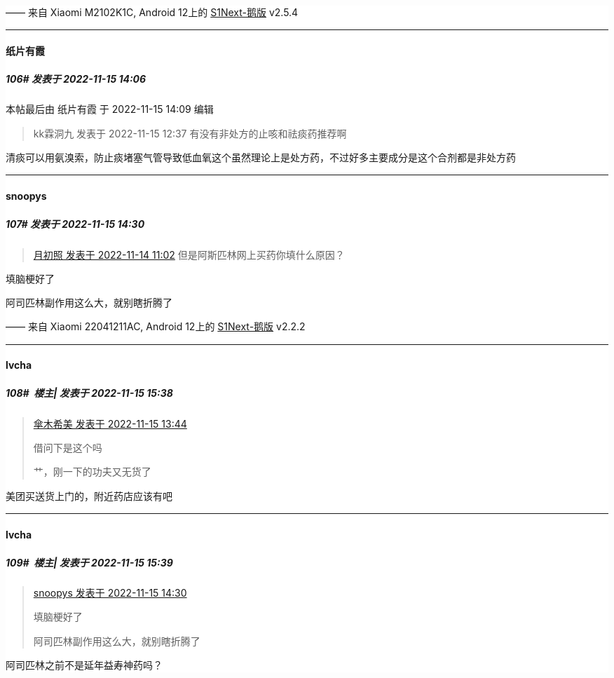 —— 来自 Xiaomi M2102K1C, Android 12上的 [S1Next-鹅版](https://github.com/ykrank/S1-Next/releases) v2.5.4



*****

####  纸片有霞  
##### 106#       发表于 2022-11-15 14:06

 本帖最后由 纸片有霞 于 2022-11-15 14:09 编辑 
<blockquote>kk霖洞九 发表于 2022-11-15 12:37
有没有非处方的止咳和祛痰药推荐啊</blockquote>
清痰可以用氨溴索，防止痰堵塞气管导致低血氧这个虽然理论上是处方药，不过好多主要成分是这个合剂都是非处方药



*****

####  snoopys  
##### 107#       发表于 2022-11-15 14:30

<blockquote><a href="httphttps://bbs.saraba1st.com/2b/forum.php?mod=redirect&amp;goto=findpost&amp;pid=58426445&amp;ptid=2104852" target="_blank">月初照 发表于 2022-11-14 11:02</a>
但是阿斯匹林网上买药你填什么原因？</blockquote>
填脑梗好了

阿司匹林副作用这么大，就别瞎折腾了

—— 来自 Xiaomi 22041211AC, Android 12上的 [S1Next-鹅版](https://github.com/ykrank/S1-Next/releases) v2.2.2



*****

####  lvcha  
##### 108#         楼主| 发表于 2022-11-15 15:38

<blockquote><a href="httphttps://bbs.saraba1st.com/2b/forum.php?mod=redirect&amp;goto=findpost&amp;pid=58446113&amp;ptid=2104852" target="_blank">傘木希美 发表于 2022-11-15 13:44</a>

借问下是这个吗

艹，刚一下的功夫又无货了</blockquote>
美团买送货上门的，附近药店应该有吧

*****

####  lvcha  
##### 109#         楼主| 发表于 2022-11-15 15:39

<blockquote><a href="httphttps://bbs.saraba1st.com/2b/forum.php?mod=redirect&amp;goto=findpost&amp;pid=58446792&amp;ptid=2104852" target="_blank">snoopys 发表于 2022-11-15 14:30</a>

填脑梗好了

阿司匹林副作用这么大，就别瞎折腾了</blockquote>
阿司匹林之前不是延年益寿神药吗？
